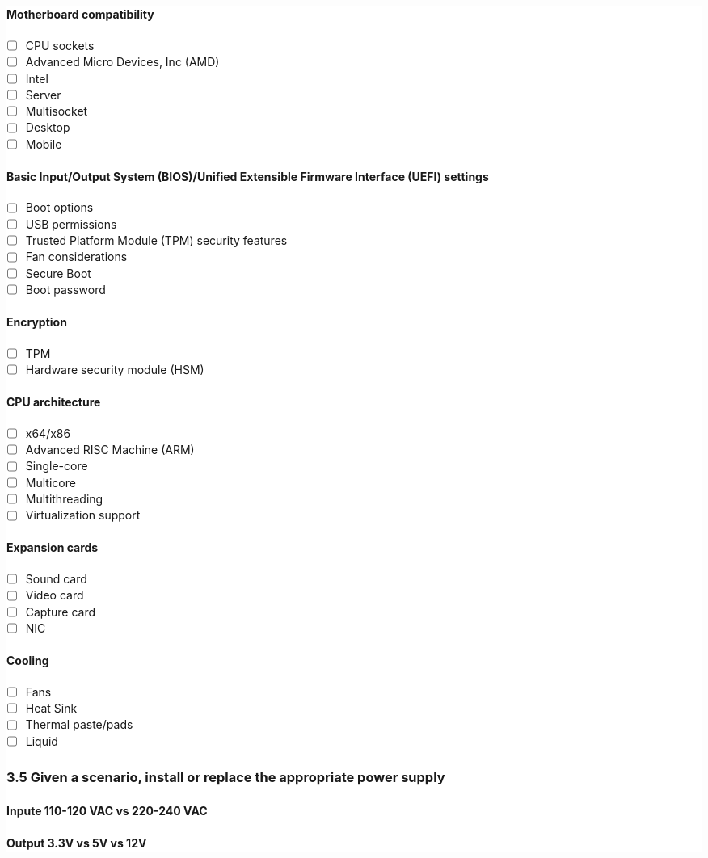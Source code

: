#### Motherboard compatibility

- [ ] CPU sockets
- [ ] Advanced Micro Devices, Inc (AMD)
- [ ] Intel
- [ ] Server
- [ ] Multisocket
- [ ] Desktop
- [ ] Mobile

#### Basic Input/Output System (BIOS)/Unified Extensible Firmware Interface (UEFI) settings

- [ ] Boot options
- [ ] USB permissions
- [ ] Trusted Platform Module (TPM) security features
- [ ] Fan considerations
- [ ] Secure Boot
- [ ] Boot password

#### Encryption

- [ ] TPM
- [ ] Hardware security module (HSM)

#### CPU architecture

- [ ] x64/x86
- [ ] Advanced RISC Machine (ARM)
- [ ] Single-core
- [ ] Multicore
- [ ] Multithreading
- [ ] Virtualization support

#### Expansion cards

- [ ] Sound card
- [ ] Video card
- [ ] Capture card
- [ ] NIC

#### Cooling

- [ ] Fans
- [ ] Heat Sink
- [ ] Thermal paste/pads
- [ ] Liquid

### 3.5 Given a scenario, install or replace the appropriate power supply

#### Inpute 110-120 VAC vs 220-240 VAC

#### Output 3.3V vs 5V vs 12V
